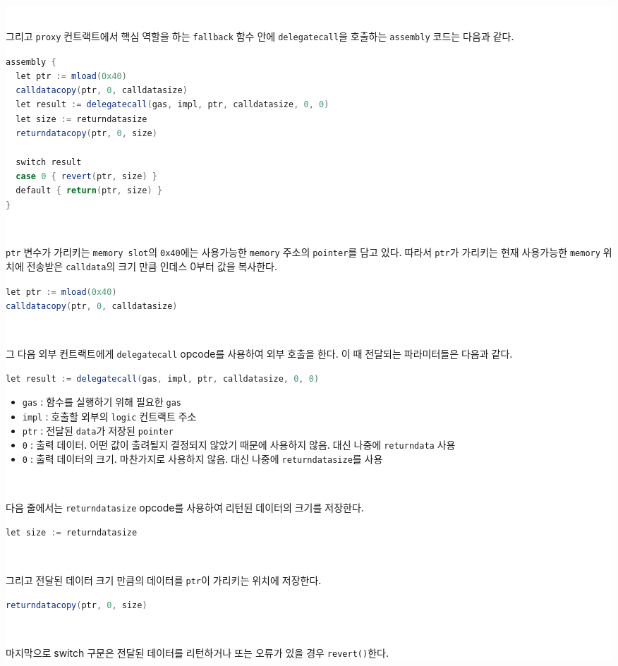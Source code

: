 <br/>

그리고 `proxy` 컨트랙트에서 핵심 역할을 하는 `fallback` 함수 안에 `delegatecall`을 호출하는 `assembly` 코드는 다음과 같다.

```scala
assembly {
  let ptr := mload(0x40)
  calldatacopy(ptr, 0, calldatasize)
  let result := delegatecall(gas, impl, ptr, calldatasize, 0, 0)
  let size := returndatasize
  returndatacopy(ptr, 0, size)

  switch result
  case 0 { revert(ptr, size) }
  default { return(ptr, size) }
}
```

<br/>

`ptr` 변수가 가리키는 `memory slot`의 `0x40`에는 사용가능한 `memory` 주소의 `pointer`를 담고 있다. 따라서 `ptr`가 가리키는 현재 사용가능한 `memory` 위치에 전송받은 `calldata`의 크기 만큼 인데스 0부터 값을 복사한다.

```scala
let ptr := mload(0x40)
calldatacopy(ptr, 0, calldatasize)
```

<br/>

그 다음 외부 컨트랙트에게 `delegatecall` opcode를 사용하여 외부 호출을 한다. 이 때 전달되는 파라미터들은 다음과 같다.

```scala
let result := delegatecall(gas, impl, ptr, calldatasize, 0, 0)
```

- `gas` : 함수를 실행하기 위해 필요한 `gas` 
- `impl` : 호출할 외부의 `logic` 컨트랙트 주소
- `ptr` : 전달된 `data`가 저장된 `pointer`
- `0` : 출력 데이터. 어떤 값이 출려될지 결정되지 않았기 때문에 사용하지 않음. 대신 나중에 `returndata` 사용
- `0` : 출력 데이터의 크기. 마찬가지로 사용하지 않음. 대신 나중에 `returndatasize`를 사용

<br/>

다음 줄에서는 `returndatasize` opcode를 사용하여 리턴된 데이터의 크기를 저장한다.

```scala
let size := returndatasize
```

<br/>

그리고 전달된 데이터 크기 만큼의 데이터를 `ptr`이 가리키는 위치에 저장한다.

```scala
returndatacopy(ptr, 0, size)
```

<br/>

마지막으로 switch 구문은 전달된 데이터를 리턴하거나 또는 오류가 있을 경우 `revert()`한다.
